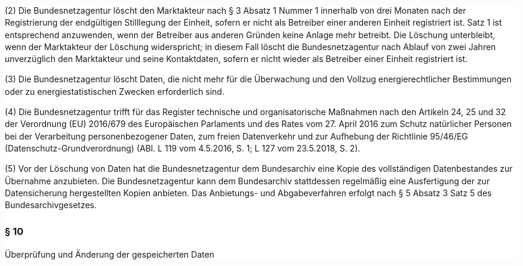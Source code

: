 </div>

<div class="jurAbsatz">

(2) Die Bundesnetzagentur löscht den Marktakteur nach § 3 Absatz 1
Nummer 1 innerhalb von drei Monaten nach der Registrierung der
endgültigen Stilllegung der Einheit, sofern er nicht als Betreiber
einer anderen Einheit registriert ist. Satz 1 ist entsprechend
anzuwenden, wenn der Betreiber aus anderen Gründen keine Anlage mehr
betreibt. Die Löschung unterbleibt, wenn der Marktakteur der Löschung
widerspricht; in diesem Fall löscht die Bundesnetzagentur nach Ablauf
von zwei Jahren unverzüglich den Marktakteur und seine Kontaktdaten,
sofern er nicht wieder als Betreiber einer Einheit registriert ist.

</div>

<div class="jurAbsatz">

(3) Die Bundesnetzagentur löscht Daten, die nicht mehr für die
Überwachung und den Vollzug energierechtlicher Bestimmungen oder zu
energiestatistischen Zwecken erforderlich sind.

</div>

<div class="jurAbsatz">

(4) Die Bundesnetzagentur trifft für das Register technische und
organisatorische Maßnahmen nach den Artikeln 24, 25 und 32 der
Verordnung (EU) 2016/679 des Europäischen Parlaments und des Rates vom
27. April 2016 zum Schutz natürlicher Personen bei der Verarbeitung
personenbezogener Daten, zum freien Datenverkehr und zur Aufhebung der
Richtlinie 95/46/EG (Datenschutz-Grundverordnung) (ABl. L 119 vom
4.5.2016, S. 1; L 127 vom 23.5.2018, S. 2).

</div>

<div class="jurAbsatz">

(5) Vor der Löschung von Daten hat die Bundesnetzagentur dem
Bundesarchiv eine Kopie des vollständigen Datenbestandes zur Übernahme
anzubieten. Die Bundesnetzagentur kann dem Bundesarchiv stattdessen
regelmäßig eine Ausfertigung der zur Datensicherung hergestellten Kopien
anbieten. Das Anbietungs- und Abgabeverfahren erfolgt nach § 5 Absatz 3
Satz 5 des Bundesarchivgesetzes.

</div>

</div>

</div>

</div>

<span id="BJNR084210017BJNE001102377.html"></span>

### § 10  
Überprüfung und Änderung der gespeicherten Daten
